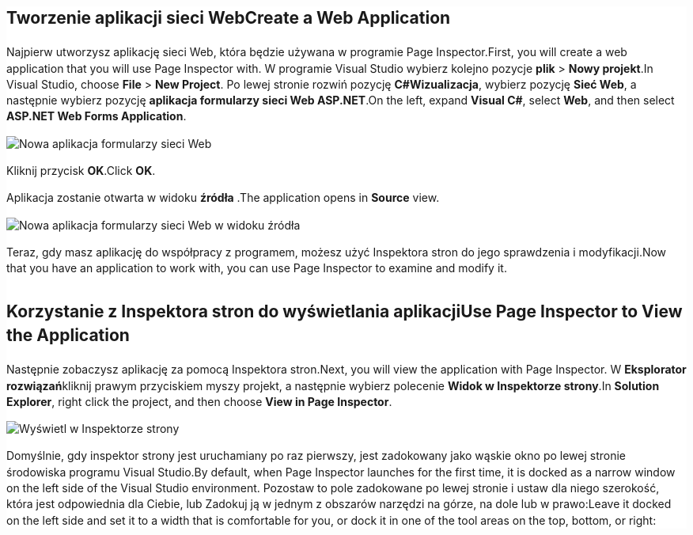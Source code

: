 <a id="_creating_a_web"></a><a id="_2_creating_a"></a>

## <a name="create-a-web-application"></a><span data-ttu-id="b79a1-127">Tworzenie aplikacji sieci Web</span><span class="sxs-lookup"><span data-stu-id="b79a1-127">Create a Web Application</span></span>

<span data-ttu-id="b79a1-128">Najpierw utworzysz aplikację sieci Web, która będzie używana w programie Page Inspector.</span><span class="sxs-lookup"><span data-stu-id="b79a1-128">First, you will create a web application that you will use Page Inspector with.</span></span> <span data-ttu-id="b79a1-129">W programie Visual Studio wybierz kolejno pozycje **plik** &gt; **Nowy projekt**.</span><span class="sxs-lookup"><span data-stu-id="b79a1-129">In Visual Studio, choose **File** &gt; **New Project**.</span></span> <span data-ttu-id="b79a1-130">Po lewej stronie rozwiń pozycję **C#Wizualizacja**, wybierz pozycję **Sieć Web**, a następnie wybierz pozycję **aplikacja formularzy sieci Web ASP.NET**.</span><span class="sxs-lookup"><span data-stu-id="b79a1-130">On the left, expand **Visual C#**, select **Web**, and then select **ASP.NET Web Forms Application**.</span></span>

![Nowa aplikacja formularzy sieci Web](using-page-inspector-in-a-visual-studio-11-beta-web-forms-project/_static/image1.png)

<span data-ttu-id="b79a1-132">Kliknij przycisk **OK**.</span><span class="sxs-lookup"><span data-stu-id="b79a1-132">Click **OK**.</span></span>

<span data-ttu-id="b79a1-133">Aplikacja zostanie otwarta w widoku **źródła** .</span><span class="sxs-lookup"><span data-stu-id="b79a1-133">The application opens in **Source** view.</span></span>

![Nowa aplikacja formularzy sieci Web w widoku źródła](using-page-inspector-in-a-visual-studio-11-beta-web-forms-project/_static/image2.png)

<span data-ttu-id="b79a1-135">Teraz, gdy masz aplikację do współpracy z programem, możesz użyć Inspektora stron do jego sprawdzenia i modyfikacji.</span><span class="sxs-lookup"><span data-stu-id="b79a1-135">Now that you have an application to work with, you can use Page Inspector to examine and modify it.</span></span>

<a id="_starting_page_inspector"></a><a id="_3_starting_page"></a><a id="_3_using_page"></a>

## <a name="use-page-inspector-to-view-the-application"></a><span data-ttu-id="b79a1-136">Korzystanie z Inspektora stron do wyświetlania aplikacji</span><span class="sxs-lookup"><span data-stu-id="b79a1-136">Use Page Inspector to View the Application</span></span>

<span data-ttu-id="b79a1-137">Następnie zobaczysz aplikację za pomocą Inspektora stron.</span><span class="sxs-lookup"><span data-stu-id="b79a1-137">Next, you will view the application with Page Inspector.</span></span> <span data-ttu-id="b79a1-138">W **Eksplorator rozwiązań**kliknij prawym przyciskiem myszy projekt, a następnie wybierz polecenie **Widok w Inspektorze strony**.</span><span class="sxs-lookup"><span data-stu-id="b79a1-138">In **Solution Explorer**, right click the project, and then choose **View in Page Inspector**.</span></span>

![Wyświetl w Inspektorze strony](using-page-inspector-in-a-visual-studio-11-beta-web-forms-project/_static/image3.png)

<span data-ttu-id="b79a1-140">Domyślnie, gdy inspektor strony jest uruchamiany po raz pierwszy, jest zadokowany jako wąskie okno po lewej stronie środowiska programu Visual Studio.</span><span class="sxs-lookup"><span data-stu-id="b79a1-140">By default, when Page Inspector launches for the first time, it is docked as a narrow window on the left side of the Visual Studio environment.</span></span> <span data-ttu-id="b79a1-141">Pozostaw to pole zadokowane po lewej stronie i ustaw dla niego szerokość, która jest odpowiednia dla Ciebie, lub Zadokuj ją w jednym z obszarów narzędzi na górze, na dole lub w prawo:</span><span class="sxs-lookup"><span data-stu-id="b79a1-141">Leave it docked on the left side and set it to a width that is comfortable for you, or dock it in one of the tool areas on the top, bottom, or right:</span></span>
